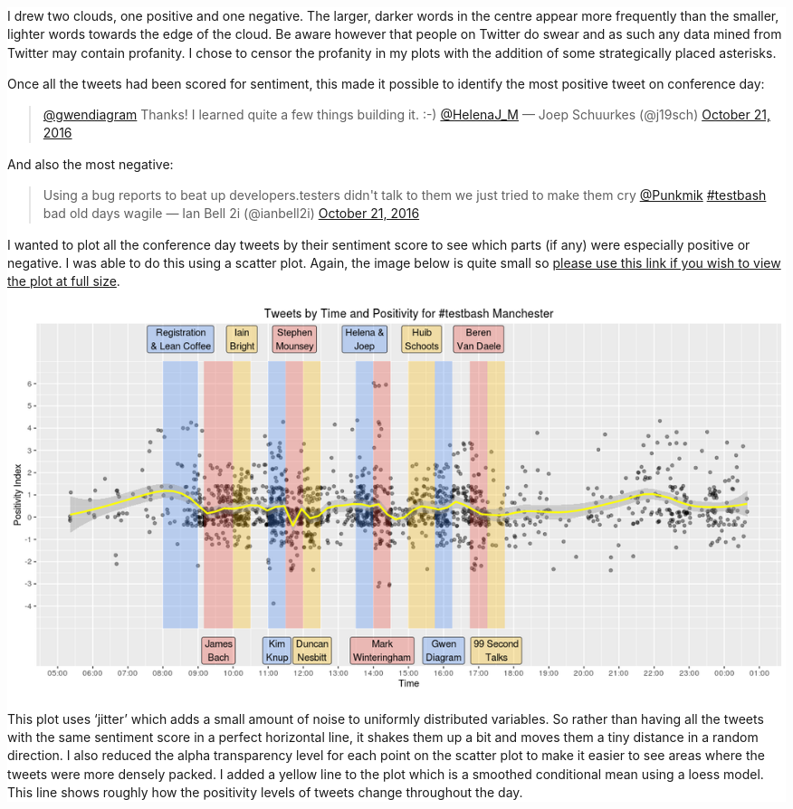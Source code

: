 I drew two clouds, one positive and one negative. The larger, darker words in the centre appear more frequently than the smaller, lighter words towards the edge of the cloud. Be aware however that people on Twitter do swear and as such any data mined from Twitter may contain profanity. I chose to censor the profanity in my plots with the addition of some strategically placed asterisks.

Once all the tweets had been scored for sentiment, this made it possible to identify the most positive tweet on conference day:

> [@gwendiagram](https://twitter.com/gwendiagram) Thanks! I learned quite a few things building it. :-) [@HelenaJ_M](https://twitter.com/HelenaJ_M)
> — Joep Schuurkes (@j19sch) [October 21, 2016](https://twitter.com/j19sch/status/789458423834435606)


And also the most negative:

> Using a bug reports to beat up developers.testers didn&#39;t talk to them we just tried to make them cry [@Punkmik](https://twitter.com/Punkmik) [#testbash](https://twitter.com/hashtag/testbash?src=hash) bad old days wagile
> — Ian Bell 2i (@ianbell2i) [October 21, 2016](https://twitter.com/ianbell2i/status/789408139711909889)


I wanted to plot all the conference day tweets by their sentiment score to see which parts (if any) were especially positive or negative. I was able to do this using a scatter plot. Again, the image below is quite small so [please use this link if you wish to view the plot at full size](https://raw.githubusercontent.com/Rosalita/test_twit/master/speakers.png).

![title image](assets/speakers.png "title image")

This plot uses ‘jitter’ which adds a small amount of noise to uniformly distributed variables. So rather than having all the tweets with the same sentiment score in a perfect horizontal line, it shakes them up a bit and moves them a tiny distance in a random direction. I also reduced the alpha transparency level for each point on the scatter plot to make it easier to see areas where the tweets were more densely packed. I added a yellow line to the plot which is a smoothed conditional mean using a loess model. This line shows roughly how the positivity levels of tweets change throughout the day.
